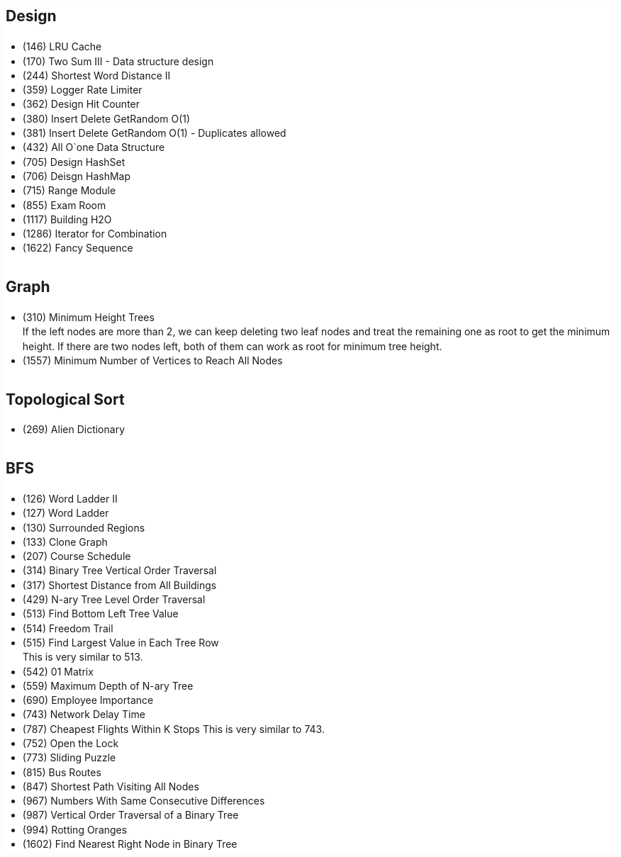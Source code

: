 ## Design

- (146) LRU Cache
- (170) Two Sum III - Data structure design
- (244) Shortest Word Distance II
- (359) Logger Rate Limiter
- (362) Design Hit Counter
- (380) Insert Delete GetRandom O(1)
- (381) Insert Delete GetRandom O(1) - Duplicates allowed
- (432) All O`one Data Structure
- (705) Design HashSet
- (706) Deisgn HashMap
- (715) Range Module
- (855) Exam Room
- (1117) Building H2O
- (1286) Iterator for Combination
- (1622) Fancy Sequence

## Graph

- (310) Minimum Height Trees  
  If the left nodes are more than 2, we can keep deleting two leaf nodes and treat the remaining one as root to get the minimum height. If there are two nodes left, both of them can work as root for minimum tree height.
- (1557) Minimum Number of Vertices to Reach All Nodes

## Topological Sort

- (269) Alien Dictionary

## BFS

- (126) Word Ladder II
- (127) Word Ladder
- (130) Surrounded Regions
- (133) Clone Graph
- (207) Course Schedule
- (314) Binary Tree Vertical Order Traversal
- (317) Shortest Distance from All Buildings
- (429) N-ary Tree Level Order Traversal
- (513) Find Bottom Left Tree Value
- (514) Freedom Trail
- (515) Find Largest Value in Each Tree Row  
   This is very similar to 513.
- (542) 01 Matrix
- (559) Maximum Depth of N-ary Tree
- (690) Employee Importance
- (743) Network Delay Time
- (787) Cheapest Flights Within K Stops This is very similar to 743.
- (752) Open the Lock
- (773) Sliding Puzzle
- (815) Bus Routes
- (847) Shortest Path Visiting All Nodes
- (967) Numbers With Same Consecutive Differences
- (987) Vertical Order Traversal of a Binary Tree
- (994) Rotting Oranges
- (1602) Find Nearest Right Node in Binary Tree
